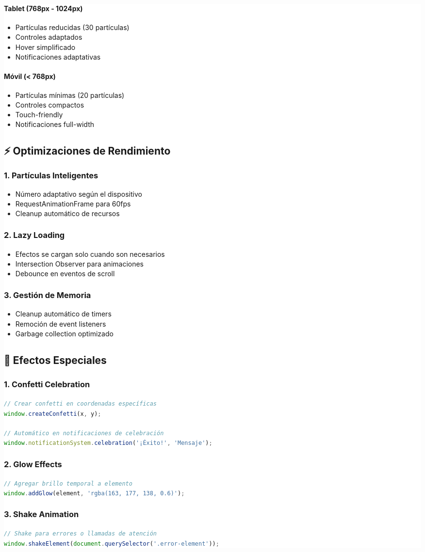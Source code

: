 #### **Tablet** (768px - 1024px)
- Partículas reducidas (30 partículas)
- Controles adaptados
- Hover simplificado
- Notificaciones adaptativas

#### **Móvil** (< 768px)
- Partículas mínimas (20 partículas)
- Controles compactos
- Touch-friendly
- Notificaciones full-width

## ⚡ Optimizaciones de Rendimiento

### 1. **Partículas Inteligentes**
- Número adaptativo según el dispositivo
- RequestAnimationFrame para 60fps
- Cleanup automático de recursos

### 2. **Lazy Loading**
- Efectos se cargan solo cuando son necesarios
- Intersection Observer para animaciones
- Debounce en eventos de scroll

### 3. **Gestión de Memoria**
- Cleanup automático de timers
- Remoción de event listeners
- Garbage collection optimizado

## 🎪 Efectos Especiales

### 1. **Confetti Celebration**
```javascript
// Crear confetti en coordenadas específicas
window.createConfetti(x, y);

// Automático en notificaciones de celebración
window.notificationSystem.celebration('¡Éxito!', 'Mensaje');
```

### 2. **Glow Effects**
```javascript
// Agregar brillo temporal a elemento
window.addGlow(element, 'rgba(163, 177, 138, 0.6)');
```

### 3. **Shake Animation**
```javascript
// Shake para errores o llamadas de atención
window.shakeElement(document.querySelector('.error-element'));
```

